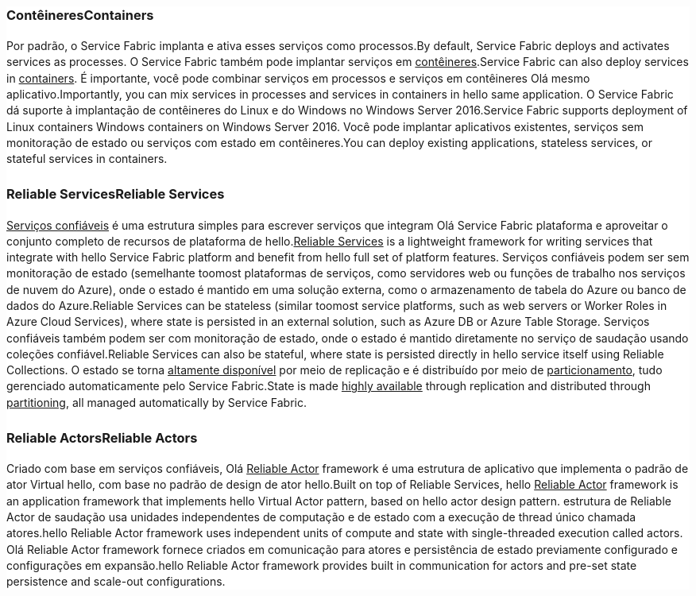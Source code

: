 ### <a name="containers"></a><span data-ttu-id="fd655-206">Contêineres</span><span class="sxs-lookup"><span data-stu-id="fd655-206">Containers</span></span>
<span data-ttu-id="fd655-207">Por padrão, o Service Fabric implanta e ativa esses serviços como processos.</span><span class="sxs-lookup"><span data-stu-id="fd655-207">By default, Service Fabric deploys and activates services as processes.</span></span> <span data-ttu-id="fd655-208">O Service Fabric também pode implantar serviços em [contêineres](service-fabric-containers-overview.md).</span><span class="sxs-lookup"><span data-stu-id="fd655-208">Service Fabric can also deploy services in [containers](service-fabric-containers-overview.md).</span></span> <span data-ttu-id="fd655-209">É importante, você pode combinar serviços em processos e serviços em contêineres Olá mesmo aplicativo.</span><span class="sxs-lookup"><span data-stu-id="fd655-209">Importantly, you can mix services in processes and services in containers in hello same application.</span></span> <span data-ttu-id="fd655-210">O Service Fabric dá suporte à implantação de contêineres do Linux e do Windows no Windows Server 2016.</span><span class="sxs-lookup"><span data-stu-id="fd655-210">Service Fabric supports deployment of Linux containers  Windows containers on Windows Server 2016.</span></span> <span data-ttu-id="fd655-211">Você pode implantar aplicativos existentes, serviços sem monitoração de estado ou serviços com estado em contêineres.</span><span class="sxs-lookup"><span data-stu-id="fd655-211">You can deploy existing applications, stateless services, or stateful services in containers.</span></span> 

### <a name="reliable-services"></a><span data-ttu-id="fd655-212">Reliable Services</span><span class="sxs-lookup"><span data-stu-id="fd655-212">Reliable Services</span></span>
<span data-ttu-id="fd655-213">[Serviços confiáveis](service-fabric-reliable-services-introduction.md) é uma estrutura simples para escrever serviços que integram Olá Service Fabric plataforma e aproveitar o conjunto completo de recursos de plataforma de hello.</span><span class="sxs-lookup"><span data-stu-id="fd655-213">[Reliable Services](service-fabric-reliable-services-introduction.md) is a lightweight framework for writing services that integrate with hello Service Fabric platform and benefit from hello full set of platform features.</span></span> <span data-ttu-id="fd655-214">Serviços confiáveis podem ser sem monitoração de estado (semelhante toomost plataformas de serviços, como servidores web ou funções de trabalho nos serviços de nuvem do Azure), onde o estado é mantido em uma solução externa, como o armazenamento de tabela do Azure ou banco de dados do Azure.</span><span class="sxs-lookup"><span data-stu-id="fd655-214">Reliable Services can be stateless (similar toomost service platforms, such as web servers or Worker Roles in Azure Cloud Services), where state is persisted in an external solution, such as Azure DB or Azure Table Storage.</span></span> <span data-ttu-id="fd655-215">Serviços confiáveis também podem ser com monitoração de estado, onde o estado é mantido diretamente no serviço de saudação usando coleções confiável.</span><span class="sxs-lookup"><span data-stu-id="fd655-215">Reliable Services can also be stateful, where state is persisted directly in hello service itself using Reliable Collections.</span></span> <span data-ttu-id="fd655-216">O estado se torna [altamente disponível](service-fabric-availability-services.md) por meio de replicação e é distribuído por meio de [particionamento](service-fabric-concepts-partitioning.md), tudo gerenciado automaticamente pelo Service Fabric.</span><span class="sxs-lookup"><span data-stu-id="fd655-216">State is made [highly available](service-fabric-availability-services.md) through replication and distributed through [partitioning](service-fabric-concepts-partitioning.md), all managed automatically by Service Fabric.</span></span>

### <a name="reliable-actors"></a><span data-ttu-id="fd655-217">Reliable Actors</span><span class="sxs-lookup"><span data-stu-id="fd655-217">Reliable Actors</span></span>
<span data-ttu-id="fd655-218">Criado com base em serviços confiáveis, Olá [Reliable Actor](service-fabric-reliable-actors-introduction.md) framework é uma estrutura de aplicativo que implementa o padrão de ator Virtual hello, com base no padrão de design de ator hello.</span><span class="sxs-lookup"><span data-stu-id="fd655-218">Built on top of Reliable Services, hello [Reliable Actor](service-fabric-reliable-actors-introduction.md) framework is an application framework that implements hello Virtual Actor pattern, based on hello actor design pattern.</span></span> <span data-ttu-id="fd655-219">estrutura de Reliable Actor de saudação usa unidades independentes de computação e de estado com a execução de thread único chamada atores.</span><span class="sxs-lookup"><span data-stu-id="fd655-219">hello Reliable Actor framework uses independent units of compute and state with single-threaded execution called actors.</span></span> <span data-ttu-id="fd655-220">Olá Reliable Actor framework fornece criados em comunicação para atores e persistência de estado previamente configurado e configurações em expansão.</span><span class="sxs-lookup"><span data-stu-id="fd655-220">hello Reliable Actor framework provides built in communication for actors and pre-set state persistence and scale-out configurations.</span></span>
